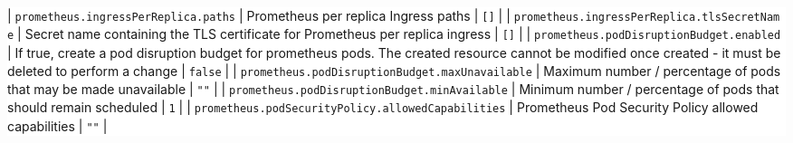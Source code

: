 | `prometheus.ingressPerReplica.paths`                                | Prometheus per replica Ingress paths                                                                                                                                                                                                                                                                                                                                                                                                                                                                                                                                                                                                                                                                                                                                           | `[]`                                                         |
| `prometheus.ingressPerReplica.tlsSecretName`                        | Secret name containing the TLS certificate for Prometheus per replica ingress                                                                                                                                                                                                                                                                                                                                                                                                                                                                                                                                                                                                                                                                                                  | `[]`                                                         |
| `prometheus.podDisruptionBudget.enabled`                            | If true, create a pod disruption budget for prometheus pods. The created resource cannot be modified once created - it must be deleted to perform a change                                                                                                                                                                                                                                                                                                                                                                                                                                                                                                                                                                                                                     | `false`                                                      |
| `prometheus.podDisruptionBudget.maxUnavailable`                     | Maximum number / percentage of pods that may be made unavailable                                                                                                                                                                                                                                                                                                                                                                                                                                                                                                                                                                                                                                                                                                               | `""`                                                         |
| `prometheus.podDisruptionBudget.minAvailable`                       | Minimum number / percentage of pods that should remain scheduled                                                                                                                                                                                                                                                                                                                                                                                                                                                                                                                                                                                                                                                                                                               | `1`                                                          |
| `prometheus.podSecurityPolicy.allowedCapabilities`                  | Prometheus Pod Security Policy allowed capabilities                                                                                                                                                                                                                                                                                                                                                                                                                                                                                                                                                                                                                                                                                                                            | `""`                                                         |